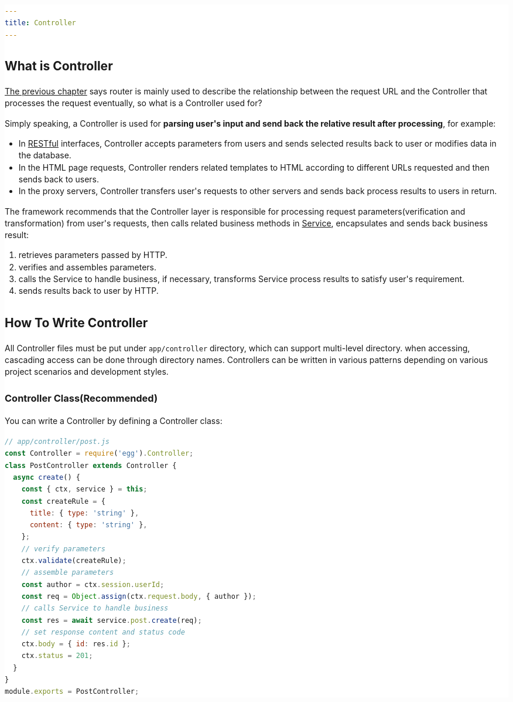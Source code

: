 ```yaml
---
title: Controller
---
```


## What is Controller

[The previous chapter](./router.md) says router is mainly used to describe the relationship between the request URL and the Controller that processes the request eventually, so what is a Controller used for?

Simply speaking, a Controller is used for **parsing user's input and send back the relative result after processing**, for example:

- In [RESTful](https://en.wikipedia.org/wiki/Representational_state_transfer) interfaces, Controller accepts parameters from users and sends selected results back to user or modifies data in the database.
- In the HTML page requests, Controller renders related templates to HTML according to different URLs requested and then sends back to users.
- In the proxy servers, Controller transfers user's requests to other servers and sends back process results to users in return.

The framework recommends that the Controller layer is responsible for processing request parameters(verification and transformation) from user's requests, then calls related business methods in [Service](./service.md), encapsulates and sends back business result:

1. retrieves parameters passed by HTTP.
1. verifies and assembles parameters.
1. calls the Service to handle business, if necessary, transforms Service process results to satisfy user's requirement.
1. sends results back to user by HTTP.

## How To Write Controller

All Controller files must be put under `app/controller` directory, which can support multi-level directory. when accessing, cascading access can be done through directory names. Controllers can be written in various patterns depending on various project scenarios and development styles.

### Controller Class(Recommended)

You can write a Controller by defining a Controller class:

```js
// app/controller/post.js
const Controller = require('egg').Controller;
class PostController extends Controller {
  async create() {
    const { ctx, service } = this;
    const createRule = {
      title: { type: 'string' },
      content: { type: 'string' },
    };
    // verify parameters
    ctx.validate(createRule);
    // assemble parameters
    const author = ctx.session.userId;
    const req = Object.assign(ctx.request.body, { author });
    // calls Service to handle business
    const res = await service.post.create(req);
    // set response content and status code
    ctx.body = { id: res.id };
    ctx.status = 201;
  }
}
module.exports = PostController;
```